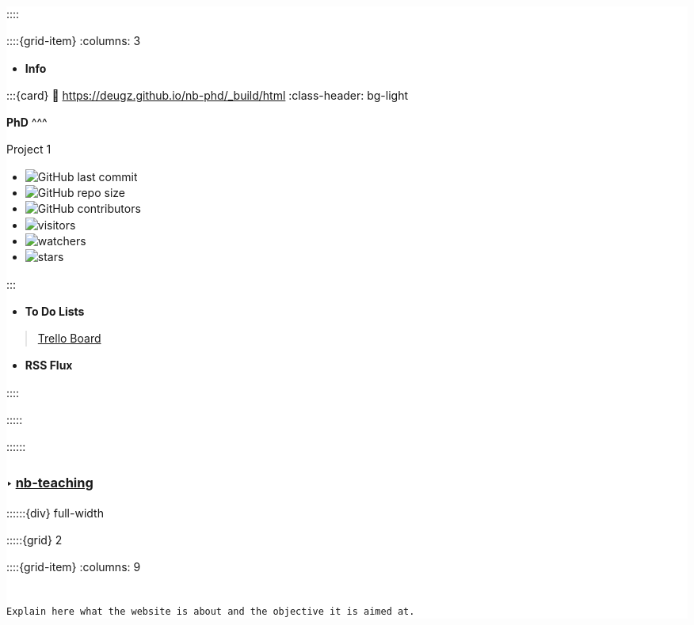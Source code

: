 
::::

::::{grid-item}
:columns: 3

- **Info**

:::{card}
:link: https://deugz.github.io/nb-phd/_build/html
:class-header: bg-light

**PhD**
^^^

Project 1

- ![GitHub last commit](https://img.shields.io/github/last-commit/Deugz/nb-phd?color=green&style=plastic) 
- ![GitHub repo size](https://img.shields.io/github/repo-size/Deugz/nb-phd?color=yellow&style=plastic) 
- ![GitHub contributors](https://img.shields.io/github/contributors/Deugz/nb-phd?color=red&style=plastic) 
- ![visitors](https://page-views.glitch.me/badge?page_id=https://deugz.github.io/nb-phd/_build/html/intro.html) 
- ![watchers](https://img.shields.io/github/watchers/Deugz/nb-phd?style=social) 
- ![stars](https://img.shields.io/github/stars/Deugz/nb-phd?style=social)

:::


- **To Do Lists**

<blockquote class="trello-board-compact">
  <a href="https://trello.com/b/xJc6OZFJ/nb-phd">Trello Board</a>
</blockquote>

- **RSS Flux**



::::


:::::

::::::

### <strong> &#x2023; <u> nb-teaching </u></strong>


::::::{div} full-width

:::::{grid} 2

::::{grid-item}
:columns: 9

```{epigraph}

Explain here what the website is about and the objective it is aimed at.

```
